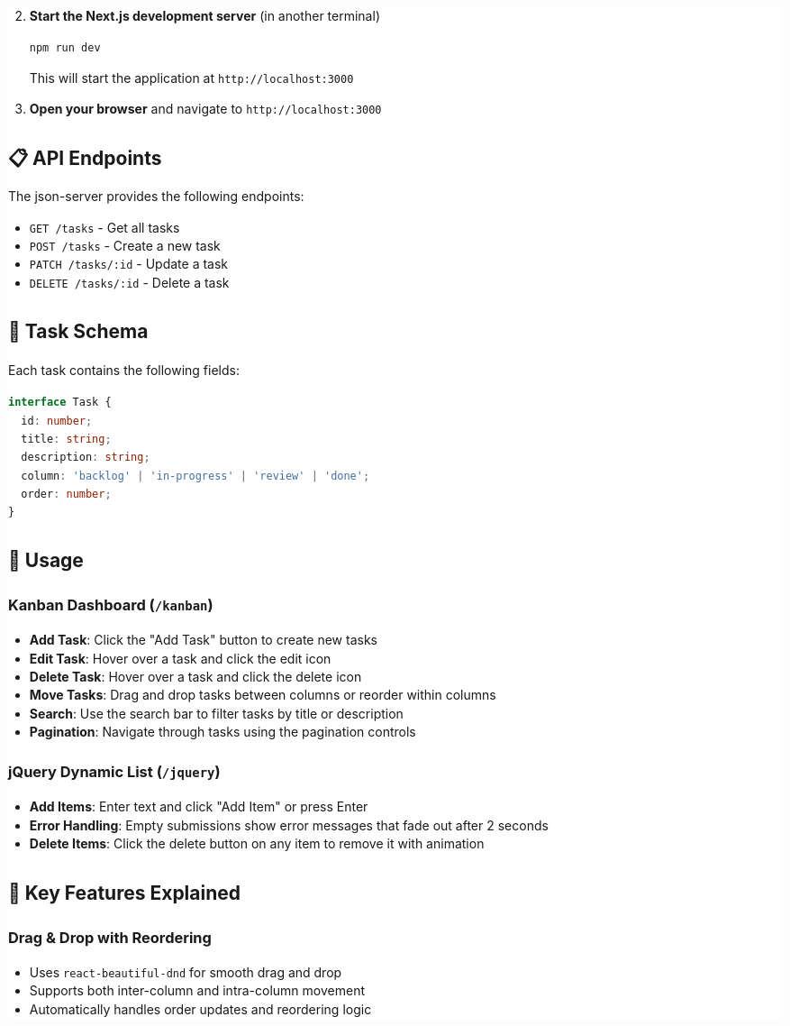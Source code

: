 2. **Start the Next.js development server** (in another terminal)
   ```bash
   npm run dev
   ```
   This will start the application at `http://localhost:3000`

3. **Open your browser** and navigate to `http://localhost:3000`

## 📋 API Endpoints

The json-server provides the following endpoints:

- `GET /tasks` - Get all tasks
- `POST /tasks` - Create a new task
- `PATCH /tasks/:id` - Update a task
- `DELETE /tasks/:id` - Delete a task

## 🎯 Task Schema

Each task contains the following fields:

```typescript
interface Task {
  id: number;
  title: string;
  description: string;
  column: 'backlog' | 'in-progress' | 'review' | 'done';
  order: number;
}
```

## 📱 Usage

### Kanban Dashboard (`/kanban`)
- **Add Task**: Click the "Add Task" button to create new tasks
- **Edit Task**: Hover over a task and click the edit icon
- **Delete Task**: Hover over a task and click the delete icon
- **Move Tasks**: Drag and drop tasks between columns or reorder within columns
- **Search**: Use the search bar to filter tasks by title or description
- **Pagination**: Navigate through tasks using the pagination controls

### jQuery Dynamic List (`/jquery`)
- **Add Items**: Enter text and click "Add Item" or press Enter
- **Error Handling**: Empty submissions show error messages that fade out after 2 seconds
- **Delete Items**: Click the delete button on any item to remove it with animation

## 🎨 Key Features Explained

### Drag & Drop with Reordering
- Uses `react-beautiful-dnd` for smooth drag and drop
- Supports both inter-column and intra-column movement
- Automatically handles order updates and reordering logic
